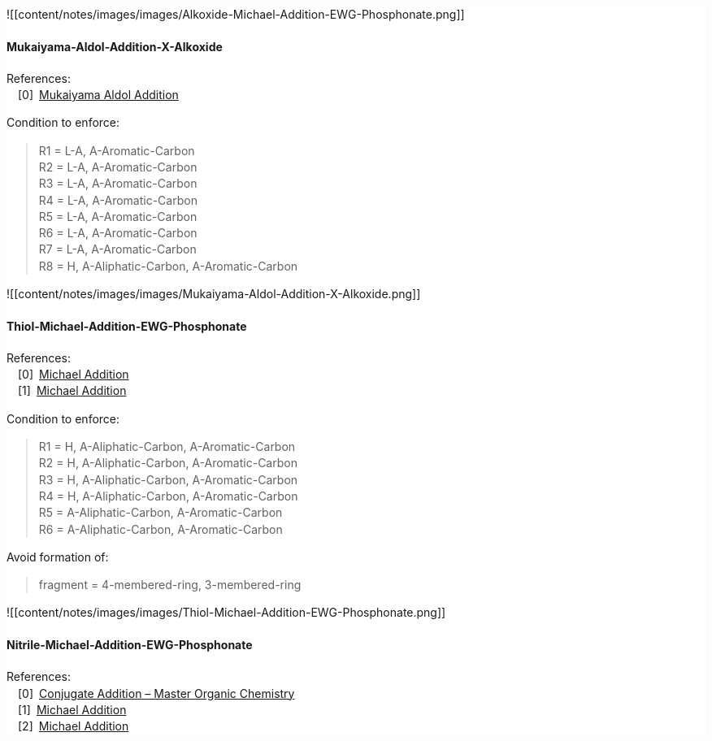 


![[content/notes/images/images/Alkoxide-Michael-Addition-EWG-Phosphonate.png]]

#### Mukaiyama-Aldol-Addition-X-Alkoxide

References:   
 [0] [Mukaiyama Aldol Addition](https://synarchive.com/named-reactions/mukaiyama-aldol-addition)  
 


 
  Condition to enforce: 
> R1 = L-A, A-Aromatic-Carbon  
> R2 = L-A, A-Aromatic-Carbon  
> R3 = L-A, A-Aromatic-Carbon  
> R4 = L-A, A-Aromatic-Carbon  
> R5 = L-A, A-Aromatic-Carbon  
> R6 = L-A, A-Aromatic-Carbon  
> R7 = L-A, A-Aromatic-Carbon  
> R8 = H, A-Aliphatic-Carbon, A-Aromatic-Carbon  
> 




![[content/notes/images/images/Mukaiyama-Aldol-Addition-X-Alkoxide.png]]

#### Thiol-Michael-Addition-EWG-Phosphonate

References:   
 [0] [Michael Addition](https://www.organic-chemistry.org/namedreactions/michael-addition.shtm)  
 [1] [Michael Addition](https://polymerdatabase.com/polymer%20chemistry/Michael%20Addition.html)  
 


 
  Condition to enforce: 
> R1 = H, A-Aliphatic-Carbon, A-Aromatic-Carbon  
> R2 = H, A-Aliphatic-Carbon, A-Aromatic-Carbon  
> R3 = H, A-Aliphatic-Carbon, A-Aromatic-Carbon  
> R4 = H, A-Aliphatic-Carbon, A-Aromatic-Carbon  
> R5 = A-Aliphatic-Carbon, A-Aromatic-Carbon  
> R6 = A-Aliphatic-Carbon, A-Aromatic-Carbon  
> 



 Avoid formation of: 
> fragment = 4-membered-ring, 3-membered-ring  
> 




![[content/notes/images/images/Thiol-Michael-Addition-EWG-Phosphonate.png]]

#### Nitrile-Michael-Addition-EWG-Phosphonate

References:   
 [0] [Conjugate Addition – Master Organic Chemistry](https://www.masterorganicchemistry.com/tips/conjugate-addition/)  
 [1] [Michael Addition](https://www.organic-chemistry.org/namedreactions/michael-addition.shtm)  
 [2] [Michael Addition](https://polymerdatabase.com/polymer%20chemistry/Michael%20Addition.html)  
 